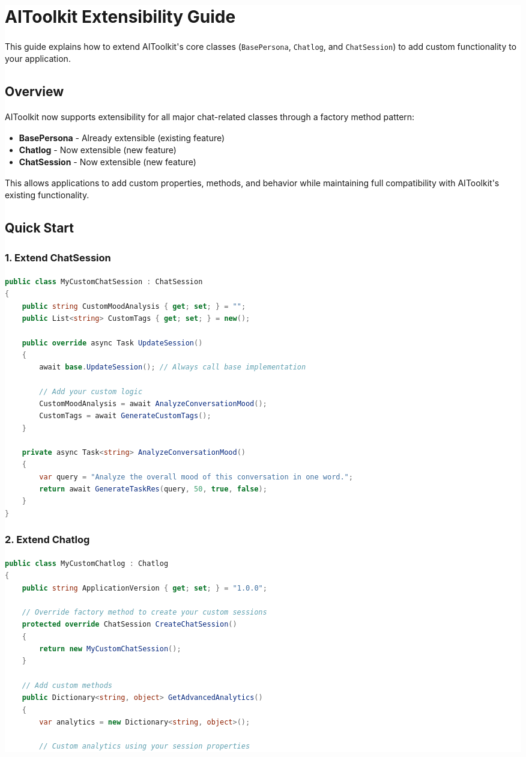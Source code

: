# AIToolkit Extensibility Guide

This guide explains how to extend AIToolkit's core classes (`BasePersona`, `Chatlog`, and `ChatSession`) to add custom functionality to your application.

## Overview

AIToolkit now supports extensibility for all major chat-related classes through a factory method pattern:

- **BasePersona** - Already extensible (existing feature)
- **Chatlog** - Now extensible (new feature)  
- **ChatSession** - Now extensible (new feature)

This allows applications to add custom properties, methods, and behavior while maintaining full compatibility with AIToolkit's existing functionality.

## Quick Start

### 1. Extend ChatSession

```csharp
public class MyCustomChatSession : ChatSession
{
    public string CustomMoodAnalysis { get; set; } = "";
    public List<string> CustomTags { get; set; } = new();

    public override async Task UpdateSession()
    {
        await base.UpdateSession(); // Always call base implementation
        
        // Add your custom logic
        CustomMoodAnalysis = await AnalyzeConversationMood();
        CustomTags = await GenerateCustomTags();
    }

    private async Task<string> AnalyzeConversationMood()
    {
        var query = "Analyze the overall mood of this conversation in one word.";
        return await GenerateTaskRes(query, 50, true, false);
    }
}
```

### 2. Extend Chatlog

```csharp
public class MyCustomChatlog : Chatlog
{
    public string ApplicationVersion { get; set; } = "1.0.0";
    
    // Override factory method to create your custom sessions
    protected override ChatSession CreateChatSession()
    {
        return new MyCustomChatSession();
    }
    
    // Add custom methods
    public Dictionary<string, object> GetAdvancedAnalytics()
    {
        var analytics = new Dictionary<string, object>();
        
        // Custom analytics using your session properties
```